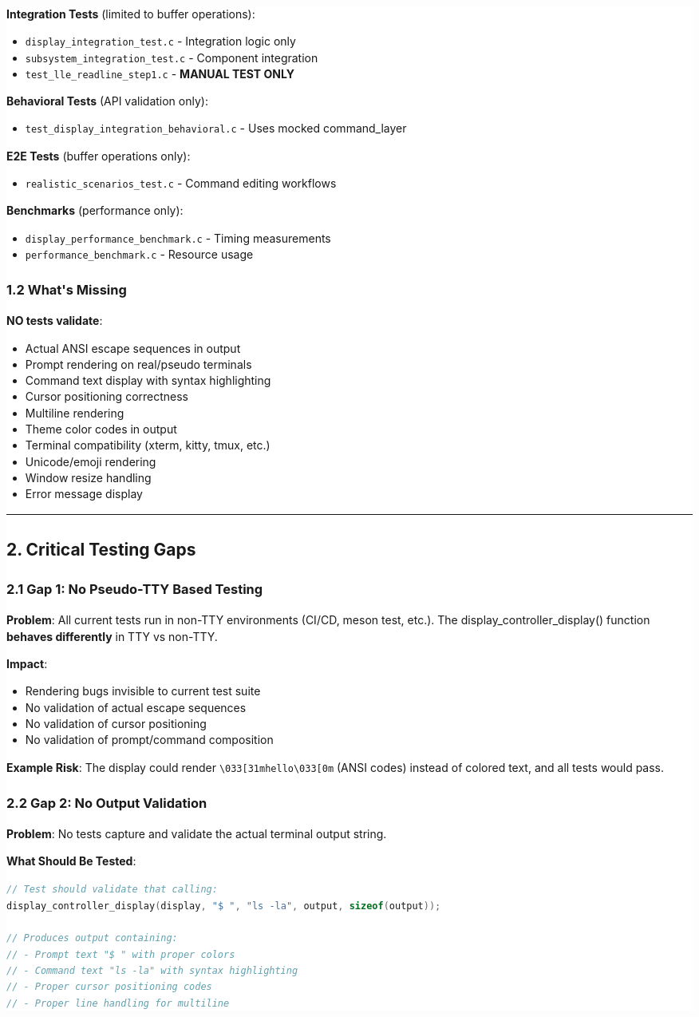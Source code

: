 **Integration Tests** (limited to buffer operations):
- `display_integration_test.c` - Integration logic only
- `subsystem_integration_test.c` - Component integration
- `test_lle_readline_step1.c` - **MANUAL TEST ONLY**

**Behavioral Tests** (API validation only):
- `test_display_integration_behavioral.c` - Uses mocked command_layer

**E2E Tests** (buffer operations only):
- `realistic_scenarios_test.c` - Command editing workflows

**Benchmarks** (performance only):
- `display_performance_benchmark.c` - Timing measurements
- `performance_benchmark.c` - Resource usage

### 1.2 What's Missing

**NO tests validate**:
- Actual ANSI escape sequences in output
- Prompt rendering on real/pseudo terminals
- Command text display with syntax highlighting
- Cursor positioning correctness
- Multiline rendering
- Theme color codes in output
- Terminal compatibility (xterm, kitty, tmux, etc.)
- Unicode/emoji rendering
- Window resize handling
- Error message display

---

## 2. Critical Testing Gaps

### 2.1 Gap 1: No Pseudo-TTY Based Testing

**Problem**: All current tests run in non-TTY environments (CI/CD, meson test, etc.). The display_controller_display() function **behaves differently** in TTY vs non-TTY.

**Impact**: 
- Rendering bugs invisible to current test suite
- No validation of actual escape sequences
- No validation of cursor positioning
- No validation of prompt/command composition

**Example Risk**: The display could render `\033[31mhello\033[0m` (ANSI codes) instead of colored text, and all tests would pass.

### 2.2 Gap 2: No Output Validation

**Problem**: No tests capture and validate the actual terminal output string.

**What Should Be Tested**:
```c
// Test should validate that calling:
display_controller_display(display, "$ ", "ls -la", output, sizeof(output));

// Produces output containing:
// - Prompt text "$ " with proper colors
// - Command text "ls -la" with syntax highlighting
// - Proper cursor positioning codes
// - Proper line handling for multiline
```
